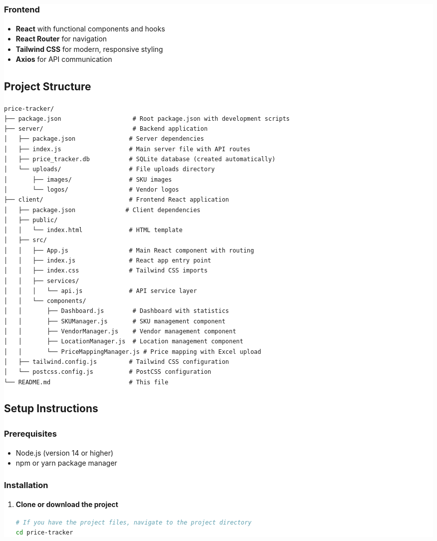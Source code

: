 ### Frontend
- **React** with functional components and hooks
- **React Router** for navigation
- **Tailwind CSS** for modern, responsive styling
- **Axios** for API communication

## Project Structure

```
price-tracker/
├── package.json                    # Root package.json with development scripts
├── server/                         # Backend application
│   ├── package.json               # Server dependencies
│   ├── index.js                   # Main server file with API routes
│   ├── price_tracker.db           # SQLite database (created automatically)
│   └── uploads/                   # File uploads directory
│       ├── images/                # SKU images
│       └── logos/                 # Vendor logos
├── client/                        # Frontend React application
│   ├── package.json              # Client dependencies
│   ├── public/
│   │   └── index.html             # HTML template
│   ├── src/
│   │   ├── App.js                 # Main React component with routing
│   │   ├── index.js               # React app entry point
│   │   ├── index.css              # Tailwind CSS imports
│   │   ├── services/
│   │   │   └── api.js             # API service layer
│   │   └── components/
│   │       ├── Dashboard.js        # Dashboard with statistics
│   │       ├── SKUManager.js       # SKU management component
│   │       ├── VendorManager.js    # Vendor management component
│   │       ├── LocationManager.js  # Location management component
│   │       └── PriceMappingManager.js # Price mapping with Excel upload
│   ├── tailwind.config.js         # Tailwind CSS configuration
│   └── postcss.config.js          # PostCSS configuration
└── README.md                      # This file
```

## Setup Instructions

### Prerequisites
- Node.js (version 14 or higher)
- npm or yarn package manager

### Installation

1. **Clone or download the project**
   ```bash
   # If you have the project files, navigate to the project directory
   cd price-tracker
   ```
